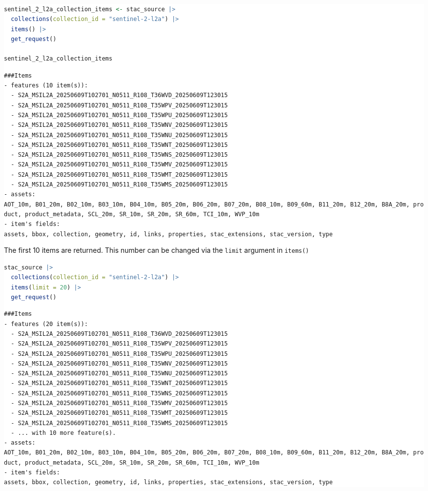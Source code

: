 ``` r
sentinel_2_l2a_collection_items <- stac_source |>
  collections(collection_id = "sentinel-2-l2a") |>
  items() |>
  get_request()

sentinel_2_l2a_collection_items
```

    ###Items
    - features (10 item(s)):
      - S2A_MSIL2A_20250609T102701_N0511_R108_T36WVD_20250609T123015
      - S2A_MSIL2A_20250609T102701_N0511_R108_T35WPV_20250609T123015
      - S2A_MSIL2A_20250609T102701_N0511_R108_T35WPU_20250609T123015
      - S2A_MSIL2A_20250609T102701_N0511_R108_T35WNV_20250609T123015
      - S2A_MSIL2A_20250609T102701_N0511_R108_T35WNU_20250609T123015
      - S2A_MSIL2A_20250609T102701_N0511_R108_T35WNT_20250609T123015
      - S2A_MSIL2A_20250609T102701_N0511_R108_T35WNS_20250609T123015
      - S2A_MSIL2A_20250609T102701_N0511_R108_T35WMV_20250609T123015
      - S2A_MSIL2A_20250609T102701_N0511_R108_T35WMT_20250609T123015
      - S2A_MSIL2A_20250609T102701_N0511_R108_T35WMS_20250609T123015
    - assets: 
    AOT_10m, B01_20m, B02_10m, B03_10m, B04_10m, B05_20m, B06_20m, B07_20m, B08_10m, B09_60m, B11_20m, B12_20m, B8A_20m, product, product_metadata, SCL_20m, SR_10m, SR_20m, SR_60m, TCI_10m, WVP_10m
    - item's fields: 
    assets, bbox, collection, geometry, id, links, properties, stac_extensions, stac_version, type

The first 10 items are returned. This number can be changed via the
`limit` argument in `items()`

``` r
stac_source |>
  collections(collection_id = "sentinel-2-l2a") |>
  items(limit = 20) |>
  get_request()
```

    ###Items
    - features (20 item(s)):
      - S2A_MSIL2A_20250609T102701_N0511_R108_T36WVD_20250609T123015
      - S2A_MSIL2A_20250609T102701_N0511_R108_T35WPV_20250609T123015
      - S2A_MSIL2A_20250609T102701_N0511_R108_T35WPU_20250609T123015
      - S2A_MSIL2A_20250609T102701_N0511_R108_T35WNV_20250609T123015
      - S2A_MSIL2A_20250609T102701_N0511_R108_T35WNU_20250609T123015
      - S2A_MSIL2A_20250609T102701_N0511_R108_T35WNT_20250609T123015
      - S2A_MSIL2A_20250609T102701_N0511_R108_T35WNS_20250609T123015
      - S2A_MSIL2A_20250609T102701_N0511_R108_T35WMV_20250609T123015
      - S2A_MSIL2A_20250609T102701_N0511_R108_T35WMT_20250609T123015
      - S2A_MSIL2A_20250609T102701_N0511_R108_T35WMS_20250609T123015
      - ... with 10 more feature(s).
    - assets: 
    AOT_10m, B01_20m, B02_10m, B03_10m, B04_10m, B05_20m, B06_20m, B07_20m, B08_10m, B09_60m, B11_20m, B12_20m, B8A_20m, product, product_metadata, SCL_20m, SR_10m, SR_20m, SR_60m, TCI_10m, WVP_10m
    - item's fields: 
    assets, bbox, collection, geometry, id, links, properties, stac_extensions, stac_version, type
